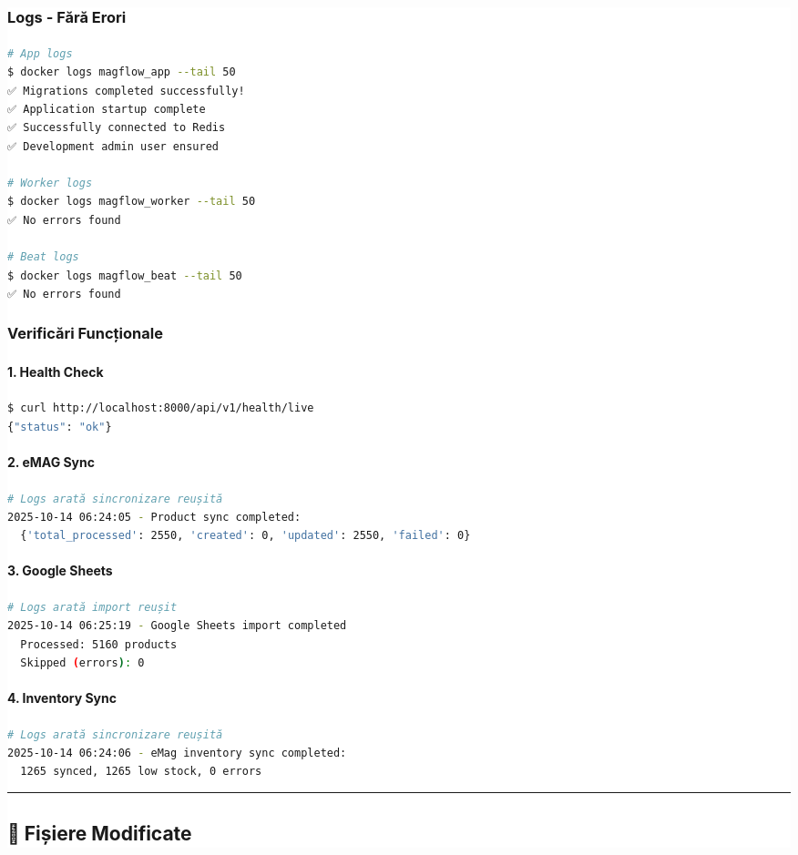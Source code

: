 ### Logs - Fără Erori
```bash
# App logs
$ docker logs magflow_app --tail 50
✅ Migrations completed successfully!
✅ Application startup complete
✅ Successfully connected to Redis
✅ Development admin user ensured

# Worker logs
$ docker logs magflow_worker --tail 50
✅ No errors found

# Beat logs
$ docker logs magflow_beat --tail 50
✅ No errors found
```

### Verificări Funcționale

#### 1. Health Check
```bash
$ curl http://localhost:8000/api/v1/health/live
{"status": "ok"}
```

#### 2. eMAG Sync
```bash
# Logs arată sincronizare reușită
2025-10-14 06:24:05 - Product sync completed: 
  {'total_processed': 2550, 'created': 0, 'updated': 2550, 'failed': 0}
```

#### 3. Google Sheets
```bash
# Logs arată import reușit
2025-10-14 06:25:19 - Google Sheets import completed
  Processed: 5160 products
  Skipped (errors): 0
```

#### 4. Inventory Sync
```bash
# Logs arată sincronizare reușită
2025-10-14 06:24:06 - eMag inventory sync completed: 
  1265 synced, 1265 low stock, 0 errors
```

---

## 📁 Fișiere Modificate
